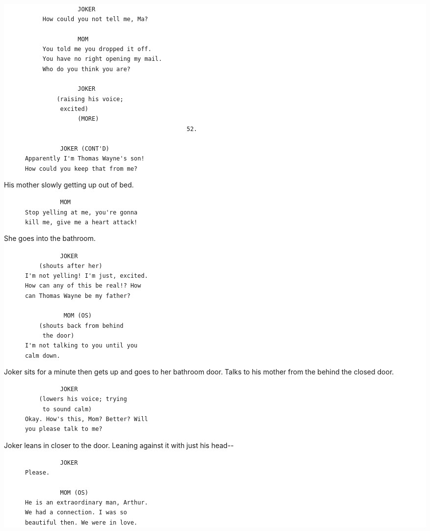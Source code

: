                          JOKER
               How could you not tell me, Ma?

                         MOM
               You told me you dropped it off.
               You have no right opening my mail.
               Who do you think you are?

                         JOKER
                   (raising his voice;
                    excited)
                         (MORE)
                                                        52.

                    JOKER (CONT'D)
          Apparently I'm Thomas Wayne's son!
          How could you keep that from me?

His mother slowly getting up out of bed.

                    MOM
          Stop yelling at me, you're gonna
          kill me, give me a heart attack!

She goes into the bathroom.

                    JOKER
              (shouts after her)
          I'm not yelling! I'm just, excited.
          How can any of this be real!? How
          can Thomas Wayne be my father?

                     MOM (OS)
              (shouts back from behind
               the door)
          I'm not talking to you until you
          calm down.

Joker sits for a minute then gets up and goes to her bathroom
door. Talks to his mother from the behind the closed door.

                    JOKER
              (lowers his voice; trying
               to sound calm)
          Okay. How's this, Mom? Better? Will
          you please talk to me?

Joker leans in closer to the door. Leaning against it with
just his head--

                    JOKER
          Please.

                    MOM (OS)
          He is an extraordinary man, Arthur.
          We had a connection. I was so
          beautiful then. We were in love.
